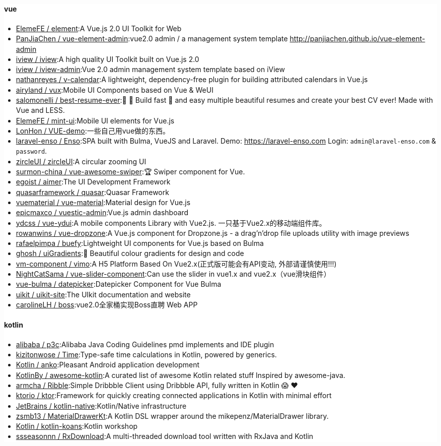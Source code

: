 #### vue
* [ElemeFE / element](https://github.com/ElemeFE/element):A Vue.js 2.0 UI Toolkit for Web
* [PanJiaChen / vue-element-admin](https://github.com/PanJiaChen/vue-element-admin):vue2.0 admin / a management system template http://panjiachen.github.io/vue-element-admin
* [iview / iview](https://github.com/iview/iview):A high quality UI Toolkit built on Vue.js 2.0
* [iview / iview-admin](https://github.com/iview/iview-admin):Vue 2.0 admin management system template based on iView
* [nathanreyes / v-calendar](https://github.com/nathanreyes/v-calendar):A lightweight, dependency-free plugin for building attributed calendars in Vue.js
* [airyland / vux](https://github.com/airyland/vux):Mobile UI Components based on Vue & WeUI
* [salomonelli / best-resume-ever](https://github.com/salomonelli/best-resume-ever):👔 💼 Build fast 🚀 and easy multiple beautiful resumes and create your best CV ever! Made with Vue and LESS.
* [ElemeFE / mint-ui](https://github.com/ElemeFE/mint-ui):Mobile UI elements for Vue.js
* [LonHon / VUE-demo](https://github.com/LonHon/VUE-demo):一些自己用vue做的东西。
* [laravel-enso / Enso](https://github.com/laravel-enso/Enso):SPA built with Bulma, VueJS and Laravel. Demo: https://laravel-enso.com Login: `admin@laravel-enso.com` & `password`.
* [zircleUI / zircleUI](https://github.com/zircleUI/zircleUI):A circular zooming UI
* [surmon-china / vue-awesome-swiper](https://github.com/surmon-china/vue-awesome-swiper):🏆 Swiper component for Vue.
* [egoist / aimer](https://github.com/egoist/aimer):The UI Development Framework
* [quasarframework / quasar](https://github.com/quasarframework/quasar):Quasar Framework
* [vuematerial / vue-material](https://github.com/vuematerial/vue-material):Material design for Vue.js
* [epicmaxco / vuestic-admin](https://github.com/epicmaxco/vuestic-admin):Vue.js admin dashboard
* [ydcss / vue-ydui](https://github.com/ydcss/vue-ydui):A mobile components Library with Vue2.js. 一只基于Vue2.x的移动端组件库。
* [rowanwins / vue-dropzone](https://github.com/rowanwins/vue-dropzone):A Vue.js component for Dropzone.js - a drag’n’drop file uploads utility with image previews
* [rafaelpimpa / buefy](https://github.com/rafaelpimpa/buefy):Lightweight UI components for Vue.js based on Bulma
* [ghosh / uiGradients](https://github.com/ghosh/uiGradients):🔴 Beautiful colour gradients for design and code
* [vm-component / vimo](https://github.com/vm-component/vimo):A H5 Platform Based On Vue2.x(正式版可能会有API变动, 外部请谨慎使用!!!)
* [NightCatSama / vue-slider-component](https://github.com/NightCatSama/vue-slider-component):Can use the slider in vue1.x and vue2.x（vue滑块组件）
* [vue-bulma / datepicker](https://github.com/vue-bulma/datepicker):Datepicker Component for Vue Bulma
* [uikit / uikit-site](https://github.com/uikit/uikit-site):The UIkit documentation and website
* [carolineLH / boss](https://github.com/carolineLH/boss):vue2.0全家桶实现Boss直聘 Web APP

#### kotlin
* [alibaba / p3c](https://github.com/alibaba/p3c):Alibaba Java Coding Guidelines pmd implements and IDE plugin
* [kizitonwose / Time](https://github.com/kizitonwose/Time):Type-safe time calculations in Kotlin, powered by generics.
* [Kotlin / anko](https://github.com/Kotlin/anko):Pleasant Android application development
* [KotlinBy / awesome-kotlin](https://github.com/KotlinBy/awesome-kotlin):A curated list of awesome Kotlin related stuff Inspired by awesome-java.
* [armcha / Ribble](https://github.com/armcha/Ribble):Simple Dribbble Client using Dribbble API, fully written in Kotlin 😱 ❤️
* [ktorio / ktor](https://github.com/ktorio/ktor):Framework for quickly creating connected applications in Kotlin with minimal effort
* [JetBrains / kotlin-native](https://github.com/JetBrains/kotlin-native):Kotlin/Native infrastructure
* [zsmb13 / MaterialDrawerKt](https://github.com/zsmb13/MaterialDrawerKt):A Kotlin DSL wrapper around the mikepenz/MaterialDrawer library.
* [Kotlin / kotlin-koans](https://github.com/Kotlin/kotlin-koans):Kotlin workshop
* [ssseasonnn / RxDownload](https://github.com/ssseasonnn/RxDownload):A multi-threaded download tool written with RxJava and Kotlin